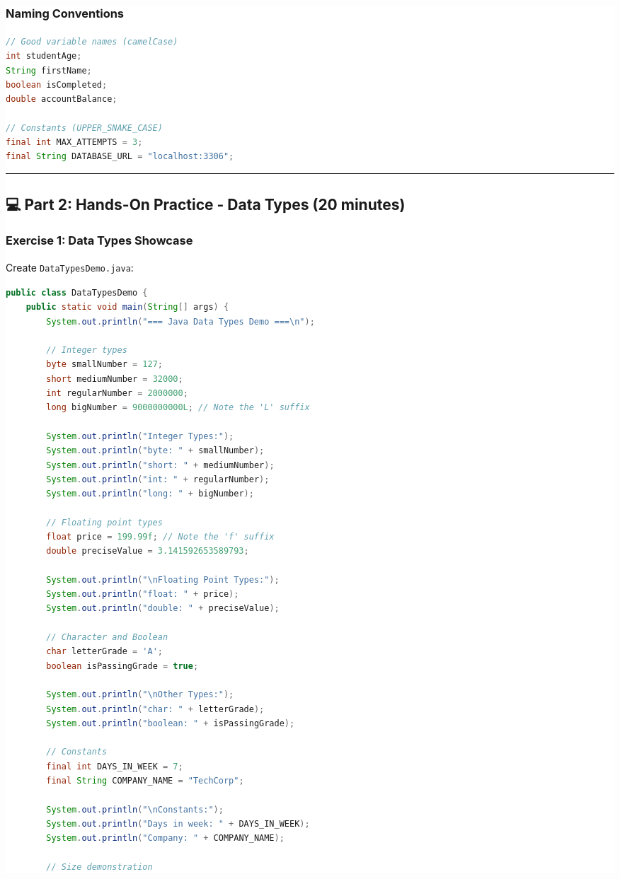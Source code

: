 ### **Naming Conventions**

```java
// Good variable names (camelCase)
int studentAge;
String firstName;
boolean isCompleted;
double accountBalance;

// Constants (UPPER_SNAKE_CASE)
final int MAX_ATTEMPTS = 3;
final String DATABASE_URL = "localhost:3306";
```

---

## 💻 Part 2: Hands-On Practice - Data Types (20 minutes)

### **Exercise 1: Data Types Showcase**

Create `DataTypesDemo.java`:

```java
public class DataTypesDemo {
    public static void main(String[] args) {
        System.out.println("=== Java Data Types Demo ===\n");
        
        // Integer types
        byte smallNumber = 127;
        short mediumNumber = 32000;
        int regularNumber = 2000000;
        long bigNumber = 9000000000L; // Note the 'L' suffix
        
        System.out.println("Integer Types:");
        System.out.println("byte: " + smallNumber);
        System.out.println("short: " + mediumNumber);
        System.out.println("int: " + regularNumber);
        System.out.println("long: " + bigNumber);
        
        // Floating point types
        float price = 199.99f; // Note the 'f' suffix
        double preciseValue = 3.141592653589793;
        
        System.out.println("\nFloating Point Types:");
        System.out.println("float: " + price);
        System.out.println("double: " + preciseValue);
        
        // Character and Boolean
        char letterGrade = 'A';
        boolean isPassingGrade = true;
        
        System.out.println("\nOther Types:");
        System.out.println("char: " + letterGrade);
        System.out.println("boolean: " + isPassingGrade);
        
        // Constants
        final int DAYS_IN_WEEK = 7;
        final String COMPANY_NAME = "TechCorp";
        
        System.out.println("\nConstants:");
        System.out.println("Days in week: " + DAYS_IN_WEEK);
        System.out.println("Company: " + COMPANY_NAME);
        
        // Size demonstration
```